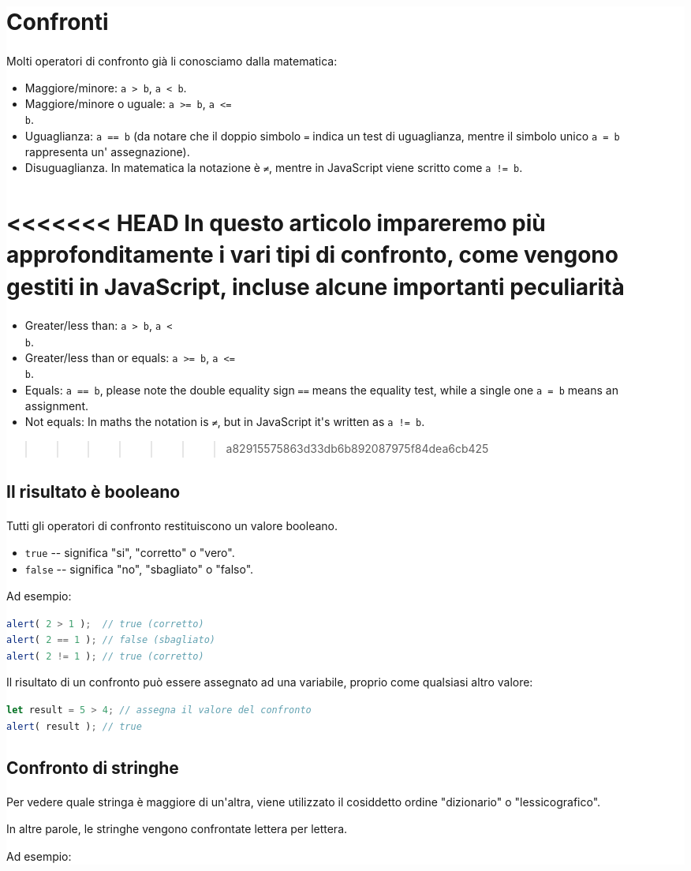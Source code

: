 # Confronti

Molti operatori di confronto già li conosciamo dalla matematica:

- Maggiore/minore: <code>a &gt; b</code>, <code>a &lt; b</code>.
- Maggiore/minore o uguale: <code>a &gt;= b</code>, <code>a &lt;= b</code>.
- Uguaglianza: `a == b` (da notare che il doppio simbolo `=` indica un test di uguaglianza, mentre il simbolo unico `a = b` rappresenta un' assegnazione).
- Disuguaglianza. In matematica la notazione è <code>&ne;</code>, mentre in JavaScript viene scritto come <code>a != b</code>.

<<<<<<< HEAD
In questo articolo impareremo più approfonditamente i vari tipi di confronto, come vengono gestiti in JavaScript, incluse alcune importanti peculiarità
=======
- Greater/less than: <code>a &gt; b</code>, <code>a &lt; b</code>.
- Greater/less than or equals: <code>a &gt;= b</code>, <code>a &lt;= b</code>.
- Equals: `a == b`, please note the double equality sign `==` means the equality test, while a single one `a = b` means an assignment.
- Not equals: In maths the notation is <code>&ne;</code>, but in JavaScript it's written as <code>a != b</code>.
>>>>>>> a82915575863d33db6b892087975f84dea6cb425

## Il risultato è booleano

Tutti gli operatori di confronto restituiscono un valore booleano.

- `true` -- significa "si", "corretto" o "vero".
- `false` -- significa "no", "sbagliato" o "falso".

Ad esempio:

```js run
alert( 2 > 1 );  // true (corretto)
alert( 2 == 1 ); // false (sbagliato)
alert( 2 != 1 ); // true (corretto)
```

Il risultato di un confronto può essere assegnato ad una variabile, proprio come qualsiasi altro valore:

```js run
let result = 5 > 4; // assegna il valore del confronto
alert( result ); // true
```

## Confronto di stringhe

Per vedere quale stringa è maggiore di un'altra, viene utilizzato il cosiddetto ordine "dizionario" o "lessicografico".

In altre parole, le stringhe vengono confrontate lettera per lettera.

Ad esempio:
